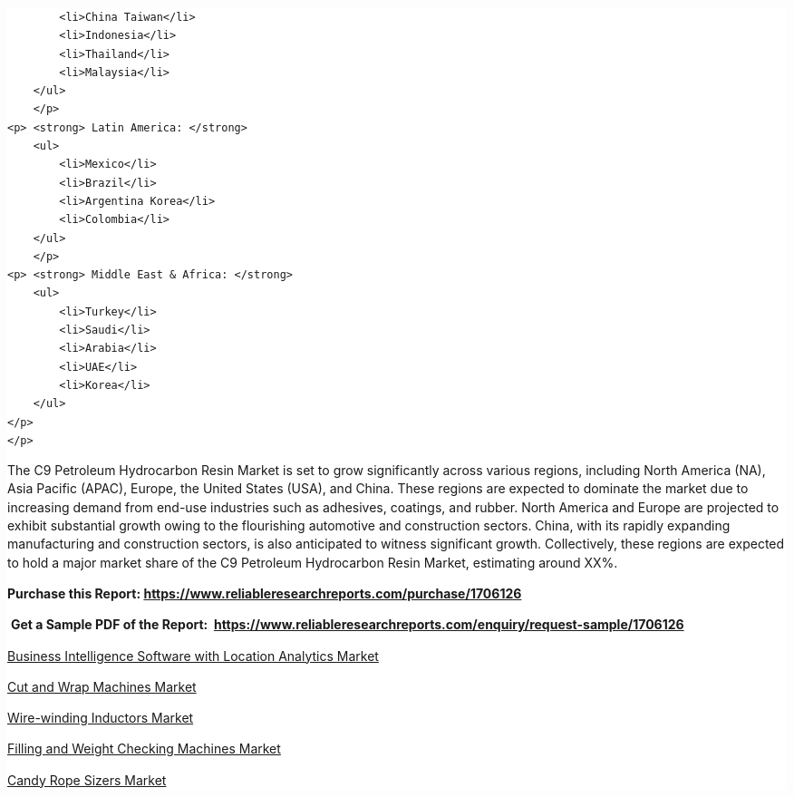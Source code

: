             <li>China Taiwan</li>
            <li>Indonesia</li>
            <li>Thailand</li>
            <li>Malaysia</li>
        </ul>
        </p> 
    <p> <strong> Latin America: </strong>
        <ul>
            <li>Mexico</li>
            <li>Brazil</li>
            <li>Argentina Korea</li>
            <li>Colombia</li>
        </ul>
        </p> 
    <p> <strong> Middle East & Africa: </strong>
        <ul>
            <li>Turkey</li>
            <li>Saudi</li>
            <li>Arabia</li>
            <li>UAE</li>
            <li>Korea</li>
        </ul>
    </p>
    </p>
<p><p>The C9 Petroleum Hydrocarbon Resin Market is set to grow significantly across various regions, including North America (NA), Asia Pacific (APAC), Europe, the United States (USA), and China. These regions are expected to dominate the market due to increasing demand from end-use industries such as adhesives, coatings, and rubber. North America and Europe are projected to exhibit substantial growth owing to the flourishing automotive and construction sectors. China, with its rapidly expanding manufacturing and construction sectors, is also anticipated to witness significant growth. Collectively, these regions are expected to hold a major market share of the C9 Petroleum Hydrocarbon Resin Market, estimating around XX%.</p></p>
<p><strong>Purchase this Report: <a href="https://www.reliableresearchreports.com/purchase/1706126">https://www.reliableresearchreports.com/purchase/1706126</a></strong></p>
<p>&nbsp;<strong>Get a Sample PDF of the Report:&nbsp;&nbsp;<a href="https://www.reliableresearchreports.com/enquiry/request-sample/1706126">https://www.reliableresearchreports.com/enquiry/request-sample/1706126</a></strong></p>
<p><strong></strong></p>
<p><p><a href="https://medium.com/@yuvicharp23/business-intelligence-software-with-location-analytics-market-exploring-market-share-market-975138f54fa1">Business Intelligence Software with Location Analytics Market</a></p><p><a href="https://www.linkedin.com/pulse/cut-wrap-machines-market-size-growth-forecast-from-2023--mdblf/">Cut and Wrap Machines Market</a></p><p><a href="https://medium.com/@kartik.reportprime/wire-winding-inductors-market-report-reveals-the-latest-trends-and-growth-opportunities-of-this-aa47996a1a14">Wire-winding Inductors Market</a></p><p><a href="https://www.linkedin.com/pulse/filling-weight-checking-machines-market-size-share-knemf/">Filling and Weight Checking Machines Market</a></p><p><a href="https://www.linkedin.com/pulse/candy-rope-sizers-market-insights-players-forecast-till-2030-qeezf/">Candy Rope Sizers Market</a></p></p>